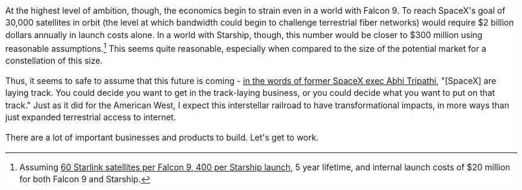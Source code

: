 At the highest level of ambition, though, the economics begin to strain even in a world with Falcon 9. To reach SpaceX's goal of 30,000 satellites in orbit (the level at which bandwidth could begin to challenge terrestrial fiber networks) would require \$2 billion dollars annually in launch costs alone. In a world with Starship, though, this number would be closer to \$300 million using reasonable assumptions.[^6] This seems quite reasonable, especially when compared to the size of the potential market for a constellation of this size.

Thus, it seems to safe to assume that this future is coming - [in the words of former SpaceX exec Abhi Tripathi](https://www.cnbc.com/2024/03/21/investing-in-space-what-to-make-of-spacex-selling-satellite-lasers.html), "[SpaceX] are laying track. You could decide you want to get in the track-laying business, or you could decide what you want to put on that track." Just as it did for the American West, I expect this interstellar railroad to have transformational impacts, in more ways than just expanded terrestrial access to internet.

There are a lot of important businesses and products to build. Let's get to work.



[^0]: And even this is shaping up to be a large market - Starlink brought in an [estimated \$4 billion in revenue in 2023](https://payloadspace.com/estimating-spacexs-2023-revenue/), with estimates even higher for 2024. Communications is one of the few trillion dollar industries, and [this blog post](https://caseyhandmer.wordpress.com/2019/11/02/starlink-is-a-very-big-deal/) effectively outlines the technical aspects and potential of the consumer internet space.
[^1]: Data from [Our World in Data](https://ourworldindata.org/grapher/yearly-number-of-objects-launched-into-outer-space), minus Starlink and Planet satellite launches.
[^2]: Image from [this paper.](https://link.springer.com/chapter/10.1007/978-3-031-36625-3_29)
[^3]: According to [this article](https://www.pcmag.com/news/starlinks-laser-system-is-beaming-42-million-gb-of-data-per-day), maximum laser link data rate can be closer to 200 Gbps.
[^4]: Or perhaps bring internet access everywhere into the *Starlink* era - the [higher speed of light in a vacuum](https://en.wikipedia.org/wiki/Speed_of_light) vs. in air means that in the physical limit, in-space communications could provide lower latency and higher bandwidth than even fiber.
[^5]: Tasks in the context of satellite constellations means the actions you want your satellites to take, i.e. capturing photos of specific locations or providing internet to a geographic region. Task assignment is then the process of optimally assigning satellites to complete tasks. There is an extensive body of work on this problem (including my thesis) - see [this survey article](https://arxiv.org/abs/2003.06169) for a flavor of the problem.
[^6]: Assuming [60 Starlink satellites per Falcon 9, 400 per Starship launch](https://www.pcmag.com/news/spacex-both-falcon-9-and-starship-will-deploy-second-gen-starlink-satellites), 5 year lifetime, and internal launch costs of \$20 million for both Falcon 9 and Starship.



